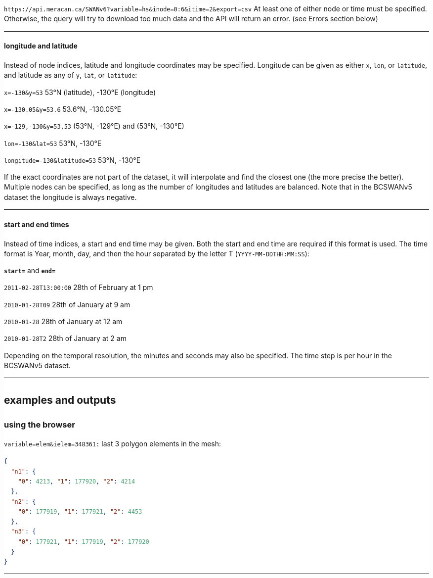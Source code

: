```https://api.meracan.ca/SWANv6?variable=hs&inode=0:6&itime=2&export=csv```
At least one of either node or time must be specified. Otherwise, the query will try to download too much data and the API will return an error. (see Errors section below)

---
#### longitude and latitude
Instead of node indices, latitude and longitude coordinates may be specified. Longitude can be given as either ```x```, ```lon```, or ```latitude```, and latitude as any of ```y```, ```lat```, or ```latitude```:

```x=-130&y=53```	53°N (latitude), -130°E (longitude) 

```x=-130.05&y=53.6```	53.6°N, -130.05°E

```x=-129,-130&y=53,53```	(53°N, -129°E) and (53°N, -130°E)

```lon=-130&lat=53```	53°N, -130°E

```longitude=-130&latitude=53```	53°N, -130°E

If the exact coordinates are not part of the dataset, it will interpolate and find the closest one (the more precise the better). Multiple nodes can be specified, as long as the number of longitudes and latitudes are balanced. Note that in the BCSWANv5 dataset the longitude is always negative.

---
#### start and end times
Instead of time indices, a start and end time may be given. Both the start and end time are required if this format is used. The time format is Year, month, day, and then the hour separated by the letter T (```YYYY-MM-DDTHH:MM:SS```):
 
**```start=```**  and  **```end=```**

```2011-02-28T13:00:00```	28th of February at 1 pm

```2010-01-28T09```	28th of January at 9 am

```2010-01-28```	28th of January at 12 am

```2010-01-28T2```	28th of January at 2 am

Depending on the temporal resolution, the minutes and seconds may also be specified. The time step is per hour in the BCSWANv5 dataset.

---
## examples and outputs
### using the browser

```variable=elem&ielem=348361:``` last 3 polygon elements in the mesh:

```json
{
  "n1": {
    "0": 4213, "1": 177920, "2": 4214
  },
  "n2": {
    "0": 177919, "1": 177921, "2": 4453
  },
  "n3": {
    "0": 177921, "1": 177919, "2": 177920
  }
}
```

---
